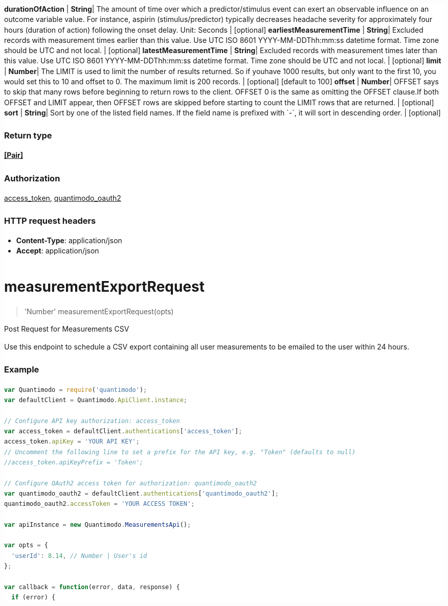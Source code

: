  **durationOfAction** | **String**| The amount of time over which a predictor/stimulus event can exert an observable influence on an outcome variable value. For instance, aspirin (stimulus/predictor) typically decreases headache severity for approximately four hours (duration of action) following the onset delay. Unit: Seconds | [optional] 
 **earliestMeasurementTime** | **String**| Excluded records with measurement times earlier than this value. Use UTC ISO 8601 YYYY-MM-DDThh:mm:ss  datetime format. Time zone should be UTC and not local. | [optional] 
 **latestMeasurementTime** | **String**| Excluded records with measurement times later than this value. Use UTC ISO 8601 YYYY-MM-DDThh:mm:ss  datetime format. Time zone should be UTC and not local. | [optional] 
 **limit** | **Number**| The LIMIT is used to limit the number of results returned. So if youhave 1000 results, but only want to the first 10, you would set this to 10 and offset to 0. The maximum limit is 200 records. | [optional] [default to 100]
 **offset** | **Number**| OFFSET says to skip that many rows before beginning to return rows to the client. OFFSET 0 is the same as omitting the OFFSET clause.If both OFFSET and LIMIT appear, then OFFSET rows are skipped before starting to count the LIMIT rows that are returned. | [optional] 
 **sort** | **String**| Sort by one of the listed field names. If the field name is prefixed with &#x60;-&#x60;, it will sort in descending order. | [optional] 

### Return type

[**[Pair]**](Pair.md)

### Authorization

[access_token](../README.md#access_token), [quantimodo_oauth2](../README.md#quantimodo_oauth2)

### HTTP request headers

 - **Content-Type**: application/json
 - **Accept**: application/json

<a name="measurementExportRequest"></a>
# **measurementExportRequest**
> &#39;Number&#39; measurementExportRequest(opts)

Post Request for Measurements CSV

Use this endpoint to schedule a CSV export containing all user measurements to be emailed to the user within 24 hours.

### Example
```javascript
var Quantimodo = require('quantimodo');
var defaultClient = Quantimodo.ApiClient.instance;

// Configure API key authorization: access_token
var access_token = defaultClient.authentications['access_token'];
access_token.apiKey = 'YOUR API KEY';
// Uncomment the following line to set a prefix for the API key, e.g. "Token" (defaults to null)
//access_token.apiKeyPrefix = 'Token';

// Configure OAuth2 access token for authorization: quantimodo_oauth2
var quantimodo_oauth2 = defaultClient.authentications['quantimodo_oauth2'];
quantimodo_oauth2.accessToken = 'YOUR ACCESS TOKEN';

var apiInstance = new Quantimodo.MeasurementsApi();

var opts = { 
  'userId': 8.14, // Number | User's id
};

var callback = function(error, data, response) {
  if (error) {
```